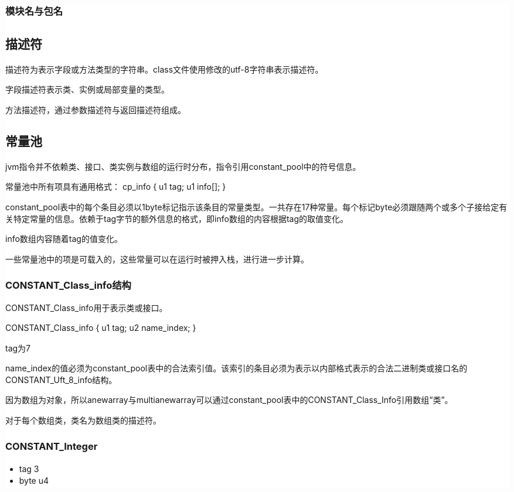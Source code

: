 
### 模块名与包名




## 描述符
描述符为表示字段或方法类型的字符串。class文件使用修改的utf-8字符串表示描述符。

字段描述符表示类、实例或局部变量的类型。

方法描述符，通过参数描述符与返回描述符组成。




## 常量池

jvm指令并不依赖类、接口、类实例与数组的运行时分布，指令引用constant_pool中的符号信息。




常量池中所有项具有通用格式：
cp_info {
    u1 tag;
    u1 info[];
}

constant_pool表中的每个条目必须以1byte标记指示该条目的常量类型。一共存在17种常量。每个标记byte必须跟随两个或多个子接给定有关特定常量的信息。依赖于tag字节的额外信息的格式，即info数组的内容根据tag的取值变化。



info数组内容随着tag的值变化。


一些常量池中的项是可载入的，这些常量可以在运行时被押入栈，进行进一步计算。


### CONSTANT_Class_info结构

CONSTANT_Class_info用于表示类或接口。

CONSTANT_Class_info {
    u1 tag;
    u2 name_index;
}

tag为7

name_index的值必须为constant_pool表中的合法索引值。该索引的条目必须为表示以内部格式表示的合法二进制类或接口名的CONSTANT_Uft_8_info结构。

因为数组为对象，所以anewarray与multianewarray可以通过constant_pool表中的CONSTANT_Class_Info引用数组“类”。

对于每个数组类，类名为数组类的描述符。



### CONSTANT_Integer
- tag 3
- byte u4
